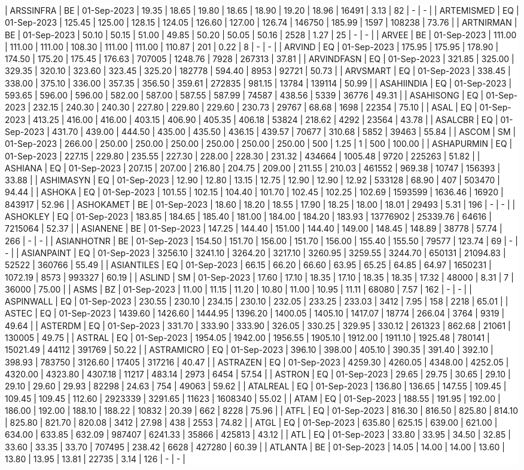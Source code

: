 | ARSSINFRA | BE | 01-Sep-2023 | 19.35 | 18.65 | 19.80 | 18.65 | 18.90 | 19.20 | 18.96 | 16491 | 3.13 | 82 | - | - |
| ARTEMISMED | EQ | 01-Sep-2023 | 125.45 | 125.00 | 128.15 | 124.05 | 126.60 | 127.00 | 126.74 | 146750 | 185.99 | 1597 | 108238 | 73.76 |
| ARTNIRMAN | BE | 01-Sep-2023 | 50.10 | 50.15 | 51.00 | 49.85 | 50.20 | 50.05 | 50.16 | 2528 | 1.27 | 25 | - | - |
| ARVEE | BE | 01-Sep-2023 | 111.00 | 111.00 | 111.00 | 108.30 | 111.00 | 111.00 | 110.87 | 201 | 0.22 | 8 | - | - |
| ARVIND | EQ | 01-Sep-2023 | 175.95 | 175.95 | 178.90 | 174.50 | 175.20 | 175.45 | 176.63 | 707005 | 1248.76 | 7928 | 267313 | 37.81 |
| ARVINDFASN | EQ | 01-Sep-2023 | 321.85 | 325.00 | 329.35 | 320.10 | 323.60 | 323.45 | 325.20 | 182778 | 594.40 | 8953 | 92721 | 50.73 |
| ARVSMART | EQ | 01-Sep-2023 | 338.45 | 338.00 | 375.10 | 336.00 | 357.35 | 356.50 | 359.61 | 272835 | 981.15 | 13784 | 139114 | 50.99 |
| ASAHIINDIA | EQ | 01-Sep-2023 | 593.65 | 596.00 | 596.00 | 582.00 | 587.00 | 587.55 | 587.99 | 74587 | 438.56 | 5339 | 36776 | 49.31 |
| ASAHISONG | EQ | 01-Sep-2023 | 232.15 | 240.30 | 240.30 | 227.80 | 229.80 | 229.60 | 230.73 | 29767 | 68.68 | 1698 | 22354 | 75.10 |
| ASAL | EQ | 01-Sep-2023 | 413.25 | 416.00 | 416.00 | 403.15 | 406.90 | 405.35 | 406.18 | 53824 | 218.62 | 4292 | 23564 | 43.78 |
| ASALCBR | EQ | 01-Sep-2023 | 431.70 | 439.00 | 444.50 | 435.00 | 435.50 | 436.15 | 439.57 | 70677 | 310.68 | 5852 | 39463 | 55.84 |
| ASCOM | SM | 01-Sep-2023 | 266.00 | 250.00 | 250.00 | 250.00 | 250.00 | 250.00 | 250.00 | 500 | 1.25 | 1 | 500 | 100.00 |
| ASHAPURMIN | EQ | 01-Sep-2023 | 227.15 | 229.80 | 235.55 | 227.30 | 228.00 | 228.30 | 231.32 | 434664 | 1005.48 | 9720 | 225263 | 51.82 |
| ASHIANA | EQ | 01-Sep-2023 | 207.15 | 207.00 | 216.80 | 204.75 | 209.00 | 211.55 | 210.03 | 461552 | 969.38 | 10747 | 156393 | 33.88 |
| ASHIMASYN | EQ | 01-Sep-2023 | 12.90 | 12.80 | 13.15 | 12.75 | 12.90 | 12.90 | 12.92 | 533128 | 68.90 | 407 | 503470 | 94.44 |
| ASHOKA | EQ | 01-Sep-2023 | 101.55 | 102.15 | 104.40 | 101.70 | 102.45 | 102.25 | 102.69 | 1593599 | 1636.46 | 16920 | 843917 | 52.96 |
| ASHOKAMET | BE | 01-Sep-2023 | 18.60 | 18.20 | 18.55 | 17.90 | 18.25 | 18.00 | 18.01 | 29493 | 5.31 | 196 | - | - |
| ASHOKLEY | EQ | 01-Sep-2023 | 183.85 | 184.65 | 185.40 | 181.00 | 184.00 | 184.20 | 183.93 | 13776902 | 25339.76 | 64616 | 7215064 | 52.37 |
| ASIANENE | BE | 01-Sep-2023 | 147.25 | 144.40 | 151.00 | 144.40 | 149.00 | 148.45 | 148.89 | 38778 | 57.74 | 266 | - | - |
| ASIANHOTNR | BE | 01-Sep-2023 | 154.50 | 151.70 | 156.00 | 151.70 | 156.00 | 155.40 | 155.50 | 79577 | 123.74 | 69 | - | - |
| ASIANPAINT | EQ | 01-Sep-2023 | 3256.10 | 3241.10 | 3264.20 | 3217.10 | 3260.95 | 3259.55 | 3244.70 | 650131 | 21094.83 | 52522 | 360766 | 55.49 |
| ASIANTILES | EQ | 01-Sep-2023 | 66.15 | 66.20 | 66.60 | 63.95 | 65.25 | 64.85 | 64.97 | 1650231 | 1072.19 | 8573 | 993327 | 60.19 |
| ASLIND | SM | 01-Sep-2023 | 17.60 | 17.10 | 18.35 | 17.10 | 18.35 | 18.35 | 17.32 | 48000 | 8.31 | 7 | 36000 | 75.00 |
| ASMS | BZ | 01-Sep-2023 | 11.00 | 11.15 | 11.20 | 10.80 | 11.00 | 10.95 | 11.11 | 68080 | 7.57 | 162 | - | - |
| ASPINWALL | EQ | 01-Sep-2023 | 230.55 | 230.10 | 234.15 | 230.10 | 232.05 | 233.25 | 233.03 | 3412 | 7.95 | 158 | 2218 | 65.01 |
| ASTEC | EQ | 01-Sep-2023 | 1439.60 | 1426.60 | 1444.95 | 1396.20 | 1400.05 | 1405.10 | 1417.07 | 18774 | 266.04 | 3764 | 9319 | 49.64 |
| ASTERDM | EQ | 01-Sep-2023 | 331.70 | 333.90 | 333.90 | 326.05 | 330.25 | 329.95 | 330.12 | 261323 | 862.68 | 21061 | 130005 | 49.75 |
| ASTRAL | EQ | 01-Sep-2023 | 1954.05 | 1942.00 | 1956.55 | 1905.10 | 1912.00 | 1911.10 | 1925.48 | 780141 | 15021.49 | 44112 | 391769 | 50.22 |
| ASTRAMICRO | EQ | 01-Sep-2023 | 396.10 | 398.00 | 405.10 | 390.35 | 391.40 | 392.10 | 398.93 | 783750 | 3126.60 | 17405 | 317216 | 40.47 |
| ASTRAZEN | EQ | 01-Sep-2023 | 4259.30 | 4260.05 | 4348.00 | 4252.05 | 4320.00 | 4323.80 | 4307.18 | 11217 | 483.14 | 2973 | 6454 | 57.54 |
| ASTRON | EQ | 01-Sep-2023 | 29.65 | 29.75 | 30.65 | 29.10 | 29.10 | 29.60 | 29.93 | 82298 | 24.63 | 754 | 49063 | 59.62 |
| ATALREAL | EQ | 01-Sep-2023 | 136.80 | 136.65 | 147.55 | 109.45 | 109.45 | 109.45 | 112.60 | 2923339 | 3291.65 | 11623 | 1608340 | 55.02 |
| ATAM | EQ | 01-Sep-2023 | 188.55 | 191.95 | 192.00 | 186.00 | 192.00 | 188.10 | 188.22 | 10832 | 20.39 | 662 | 8228 | 75.96 |
| ATFL | EQ | 01-Sep-2023 | 816.30 | 816.50 | 825.80 | 814.10 | 825.80 | 821.70 | 820.08 | 3412 | 27.98 | 438 | 2553 | 74.82 |
| ATGL | EQ | 01-Sep-2023 | 635.80 | 625.15 | 639.00 | 621.00 | 634.00 | 633.85 | 632.09 | 987407 | 6241.33 | 35866 | 425813 | 43.12 |
| ATL | EQ | 01-Sep-2023 | 33.80 | 33.95 | 34.50 | 32.85 | 33.60 | 33.35 | 33.70 | 707495 | 238.42 | 6628 | 427280 | 60.39 |
| ATLANTA | BE | 01-Sep-2023 | 14.05 | 14.00 | 14.00 | 13.60 | 13.80 | 13.95 | 13.81 | 22735 | 3.14 | 126 | - | - |